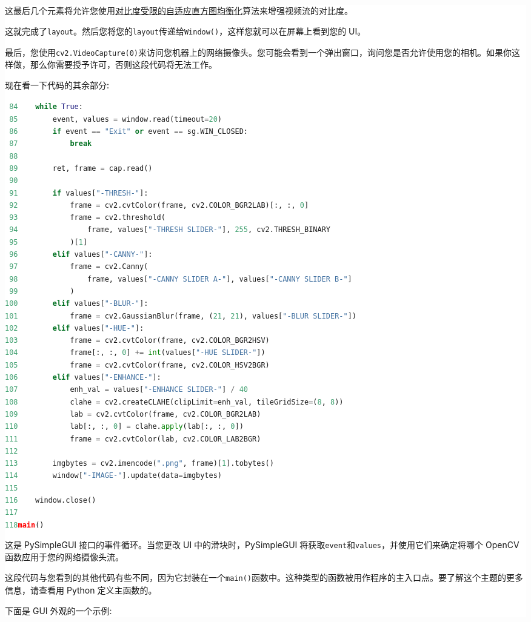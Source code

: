 这最后几个元素将允许您使用[对比度受限的自适应直方图均衡化](https://docs.opencv.org/master/d6/dc7/group__imgproc__hist.html)算法来增强视频流的对比度。

这就完成了`layout`。然后您将您的`layout`传递给`Window()`，这样您就可以在屏幕上看到您的 UI。

最后，您使用`cv2.VideoCapture(0)`来访问您机器上的网络摄像头。您可能会看到一个弹出窗口，询问您是否允许使用您的相机。如果你这样做，那么你需要授予许可，否则这段代码将无法工作。

现在看一下代码的其余部分:

```py
 84    while True:
 85        event, values = window.read(timeout=20)
 86        if event == "Exit" or event == sg.WIN_CLOSED:
 87            break
 88
 89        ret, frame = cap.read()
 90
 91        if values["-THRESH-"]:
 92            frame = cv2.cvtColor(frame, cv2.COLOR_BGR2LAB)[:, :, 0]
 93            frame = cv2.threshold(
 94                frame, values["-THRESH SLIDER-"], 255, cv2.THRESH_BINARY
 95            )[1]
 96        elif values["-CANNY-"]:
 97            frame = cv2.Canny(
 98                frame, values["-CANNY SLIDER A-"], values["-CANNY SLIDER B-"]
 99            )
100        elif values["-BLUR-"]:
101            frame = cv2.GaussianBlur(frame, (21, 21), values["-BLUR SLIDER-"])
102        elif values["-HUE-"]:
103            frame = cv2.cvtColor(frame, cv2.COLOR_BGR2HSV)
104            frame[:, :, 0] += int(values["-HUE SLIDER-"])
105            frame = cv2.cvtColor(frame, cv2.COLOR_HSV2BGR)
106        elif values["-ENHANCE-"]:
107            enh_val = values["-ENHANCE SLIDER-"] / 40
108            clahe = cv2.createCLAHE(clipLimit=enh_val, tileGridSize=(8, 8))
109            lab = cv2.cvtColor(frame, cv2.COLOR_BGR2LAB)
110            lab[:, :, 0] = clahe.apply(lab[:, :, 0])
111            frame = cv2.cvtColor(lab, cv2.COLOR_LAB2BGR)
112
113        imgbytes = cv2.imencode(".png", frame)[1].tobytes()
114        window["-IMAGE-"].update(data=imgbytes)
115
116    window.close()
117
118main()
```

这是 PySimpleGUI 接口的事件循环。当您更改 UI 中的滑块时，PySimpleGUI 将获取`event`和`values`，并使用它们来确定将哪个 OpenCV 函数应用于您的网络摄像头流。

这段代码与您看到的其他代码有些不同，因为它封装在一个`main()`函数中。这种类型的函数被用作程序的主入口点。要了解这个主题的更多信息，请查看用 Python 定义主函数的。

下面是 GUI 外观的一个示例:
